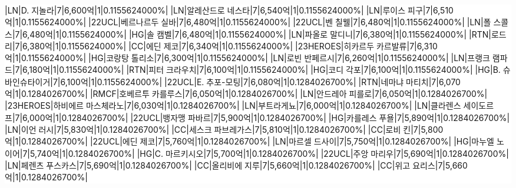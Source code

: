 |LN|D. 지놀라|7|6,600억|1|0.1155624000%|
|LN|알레산드로 네스타|7|6,540억|1|0.1155624000%|
|LN|루이스 피구|7|6,510억|1|0.1155624000%|
|22UCL|베르나르두 실바|7|6,480억|1|0.1155624000%|
|22UCL|벤 칠웰|7|6,480억|1|0.1155624000%|
|LN|폴 스콜스|7|6,480억|1|0.1155624000%|
|HG|솔 캠벨|7|6,480억|1|0.1155624000%|
|LN|파올로 말디니|7|6,380억|1|0.1155624000%|
|RTN|로드리|7|6,380억|1|0.1155624000%|
|CC|에딘 제코|7|6,340억|1|0.1155624000%|
|23HEROES|히카르두 카르발류|7|6,310억|1|0.1155624000%|
|HG|코랑탕 톨리소|7|6,300억|1|0.1155624000%|
|LN|로빈 반페르시|7|6,260억|1|0.1155624000%|
|LN|프랭크 램파드|7|6,180억|1|0.1155624000%|
|RTN|피터 크라우치|7|6,100억|1|0.1155624000%|
|HG|코디 각포|7|6,100억|1|0.1155624000%|
|HG|B. 슈바인슈타이거|7|6,100억|1|0.1155624000%|
|22UCL|E. 추포-모팅|7|6,080억|1|0.1284026700%|
|RTN|네마냐 마티치|7|6,070억|1|0.1284026700%|
|RMCF|호베르투 카를루스|7|6,050억|1|0.1284026700%|
|LN|안드레아 피를로|7|6,050억|1|0.1284026700%|
|23HEROES|하비에르 마스체라노|7|6,030억|1|0.1284026700%|
|LN|부트라게뇨|7|6,000억|1|0.1284026700%|
|LN|클라렌스 세이도르프|7|6,000억|1|0.1284026700%|
|22UCL|뱅자맹 파바르|7|5,900억|1|0.1284026700%|
|HG|카를레스 푸욜|7|5,890억|1|0.1284026700%|
|LN|이언 러시|7|5,830억|1|0.1284026700%|
|CC|세스크 파브레가스|7|5,810억|1|0.1284026700%|
|CC|로비 킨|7|5,800억|1|0.1284026700%|
|22UCL|에딘 제코|7|5,760억|1|0.1284026700%|
|LN|마르셀 드사이|7|5,750억|1|0.1284026700%|
|HG|마누엘 노이어|7|5,740억|1|0.1284026700%|
|HG|C. 마르키시오|7|5,700억|1|0.1284026700%|
|22UCL|주앙 마리우|7|5,690억|1|0.1284026700%|
|LN|페렌츠 푸스카스|7|5,690억|1|0.1284026700%|
|CC|올리비에 지루|7|5,660억|1|0.1284026700%|
|CC|위고 요리스|7|5,660억|1|0.1284026700%|